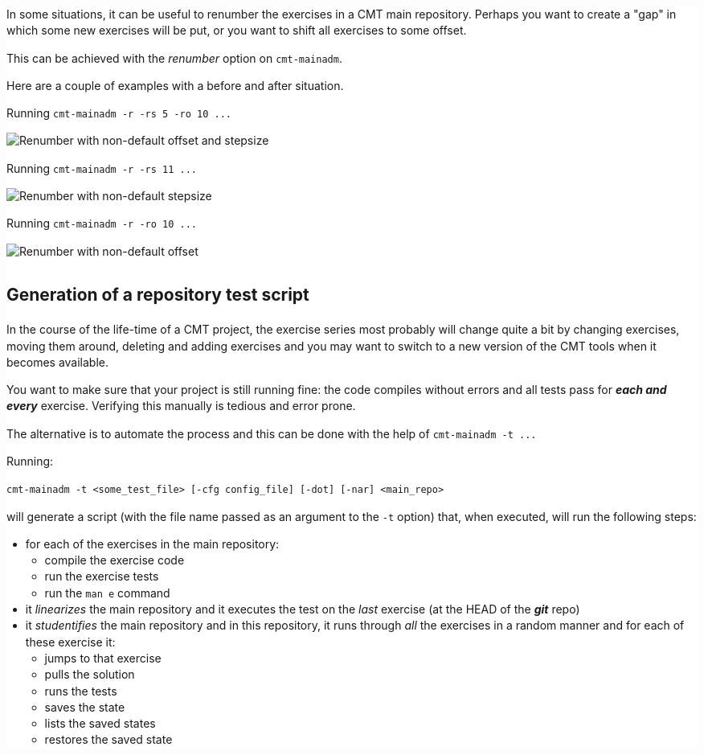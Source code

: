 In some situations, it can be useful to renumber the exercises in a CMT main
repository. Perhaps you want to create a "gap" in which some new exercises
will be put, or you want to shift all exercises to some offset.

This can be achieved with the _renumber_ option on `cmt-mainadm`.

Here are a couple of examples with a before and after situation.

Running `cmt-mainadm -r -rs 5 -ro 10 ...`

![Renumber with non-default offset and stepsize](https://i.imgur.com/pm7m6f9.png)

Running `cmt-mainadm -r -rs 11 ...`

![Renumber with non-default stepsize](https://i.imgur.com/URbqTV3.png)

Running `cmt-mainadm -r -ro 10 ...`

![Renumber with non-default offset](https://i.imgur.com/kBAaEaC.png)

## Generation of a repository test script

In the course of the life-time of a CMT project, the exercise series most
probably will change quite a bit by changing exercises, moving them around,
deleting and adding exercises and you may want to switch to a new version of
the CMT tools when it becomes available.

You want to make sure that your project is still running fine: the code
compiles without errors and all tests pass for _**each and every**_ exercise.
Verifying this manually is tedious and error prone.

The alternative is to automate the process and this can be done with the
help of `cmt-mainadm -t ...`

Running:

```
cmt-mainadm -t <some_test_file> [-cfg config_file] [-dot] [-nar] <main_repo>
```

will generate a script (with the file name passed as an argument to the `-t` option)
that, when executed, will run the following steps:

- for each of the exercises in the main repository:
  - compile the exercise code
  - run the exercise tests
  - run the `man e` command
- it _linearizes_ the main repository and it executes the test on the _last_
exercise (at the HEAD of the **_git_** repo)
- it _studentifies_ the main repository and in this repository, it runs
  through _all_ the exercises in a random manner and for each of these
  exercise it:
  - jumps to that exercise
  - pulls the solution
  - runs the tests
  - saves the state
  - lists the saved states
  - restores the saved state
